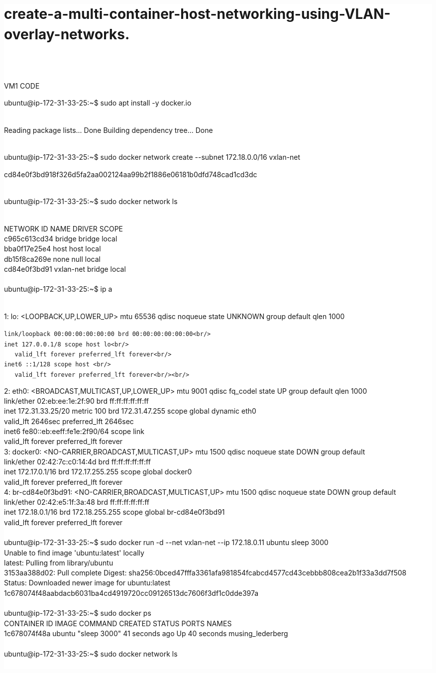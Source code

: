 # create-a-multi-container-host-networking-using-VLAN-overlay-networks.
<br/><br/>

VM1 CODE<br/>

ubuntu@ip-172-31-33-25:~$ sudo apt install -y docker.io<br/><br/>

Reading package lists... Done
Building dependency tree... Done
<br/><br/>

ubuntu@ip-172-31-33-25:~$ sudo docker network create --subnet 172.18.0.0/16 vxlan-net
<br/> 

cd84e0f3bd918f326d5fa2aa002124aa99b2f1886e06181b0dfd748cad1cd3dc
<br/><br/>

ubuntu@ip-172-31-33-25:~$ sudo docker network ls
<br/><br/>

NETWORK ID     NAME        DRIVER    SCOPE<br/>
c965c613cd34   bridge      bridge    local<br/>
bba0f17e25e4   host        host      local<br/>
db15f8ca269e   none        null      local<br/>
cd84e0f3bd91   vxlan-net   bridge    local<br/>
<br/>
ubuntu@ip-172-31-33-25:~$ ip a<br/><br/>

1: lo: <LOOPBACK,UP,LOWER_UP> mtu 65536 qdisc noqueue state UNKNOWN group default qlen 1000<br/> 

    link/loopback 00:00:00:00:00:00 brd 00:00:00:00:00:00<br/>
    inet 127.0.0.1/8 scope host lo<br/>
       valid_lft forever preferred_lft forever<br/>
    inet6 ::1/128 scope host <br/>
       valid_lft forever preferred_lft forever<br/><br/>
2: eth0: <BROADCAST,MULTICAST,UP,LOWER_UP> mtu 9001 qdisc fq_codel state UP group default qlen 1000<br/>
    link/ether 02:eb:ee:1e:2f:90 brd ff:ff:ff:ff:ff:ff<br/>
    inet 172.31.33.25/20 metric 100 brd 172.31.47.255 scope global dynamic eth0<br/>
       valid_lft 2646sec preferred_lft 2646sec<br/>
    inet6 fe80::eb:eeff:fe1e:2f90/64 scope link <br/>
       valid_lft forever preferred_lft forever<br/>
3: docker0: <NO-CARRIER,BROADCAST,MULTICAST,UP> mtu 1500 qdisc noqueue state DOWN group default <br/>
    link/ether 02:42:7c:c0:14:4d brd ff:ff:ff:ff:ff:ff<br/>
    inet 172.17.0.1/16 brd 172.17.255.255 scope global docker0<br/>
       valid_lft forever preferred_lft forever<br/>
4: br-cd84e0f3bd91: <NO-CARRIER,BROADCAST,MULTICAST,UP> mtu 1500 qdisc noqueue state DOWN group default <br/>
    link/ether 02:42:e5:1f:3a:48 brd ff:ff:ff:ff:ff:ff<br/>
    inet 172.18.0.1/16 brd 172.18.255.255 scope global br-cd84e0f3bd91<br/>
       valid_lft forever preferred_lft forever<br/><br/>
ubuntu@ip-172-31-33-25:~$ sudo docker run -d --net vxlan-net --ip 172.18.0.11 ubuntu sleep 3000<br/>
Unable to find image 'ubuntu:latest' locally<br/>
latest: Pulling from library/ubuntu<br/>
3153aa388d02: Pull complete                                           Digest: sha256:0bced47fffa3361afa981854fcabcd4577cd43cebbb808cea2b1f33a3dd7f508<br/>
Status: Downloaded newer image for ubuntu:latest<br/>
1c678074f48aabdacb6031ba4cd4919720cc09126513dc7606f3df1c0dde397a<br/><br/>
ubuntu@ip-172-31-33-25:~$ sudo docker ps<br/>
CONTAINER ID   IMAGE     COMMAND        CREATED          STATUS          PORTS     NAMES<br/>
1c678074f48a   ubuntu    "sleep 3000"   41 seconds ago   Up 40 seconds             musing_lederberg<br/><br/>
ubuntu@ip-172-31-33-25:~$ sudo docker network ls<br/><br/>